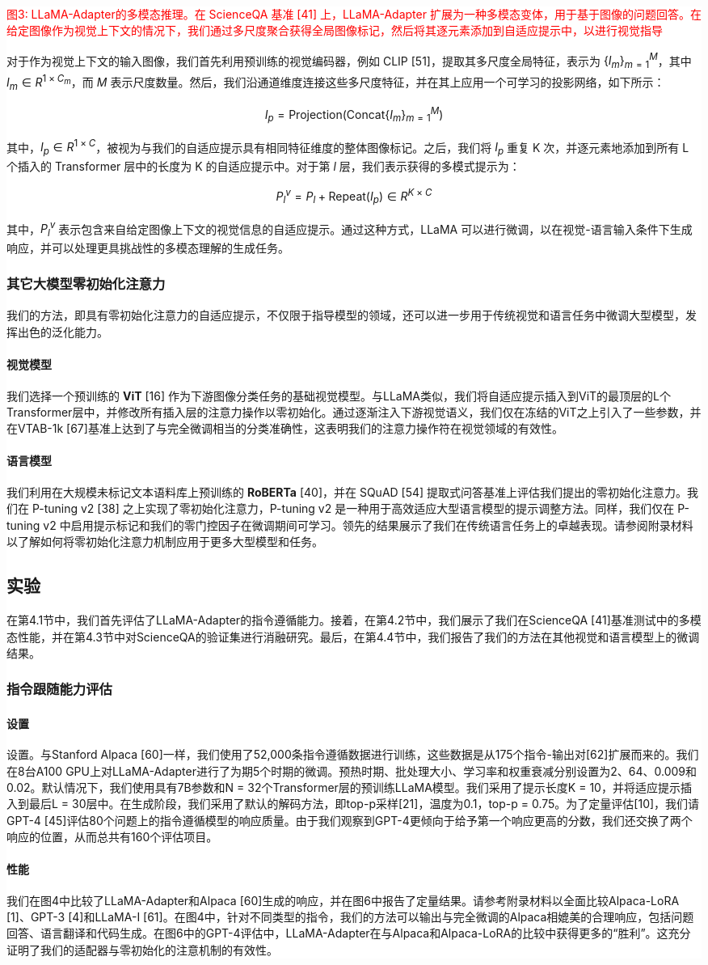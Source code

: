 <font color="red">图3: LLaMA-Adapter的多模态推理。在 ScienceQA 基准 [41] 上，LLaMA-Adapter 扩展为一种多模态变体，用于基于图像的问题回答。在给定图像作为视觉上下文的情况下，我们通过多尺度聚合获得全局图像标记，然后将其逐元素添加到自适应提示中，以进行视觉指导</font>

对于作为视觉上下文的输入图像，我们首先利用预训练的视觉编码器，例如 CLIP [51]，提取其多尺度全局特征，表示为 $\{I_m\}^{M}_{m=1}$，其中 $I_m \in R^{1 \times C_m}$，而 $M$ 表示尺度数量。然后，我们沿通道维度连接这些多尺度特征，并在其上应用一个可学习的投影网络，如下所示：


$$
I_p = \text{Projection} \left(\text{Concat} \left\{I_m\right\}_{m=1}^{M}\right)
$$


其中，$I_p \in R^{1 \times C}$，被视为与我们的自适应提示具有相同特征维度的整体图像标记。之后，我们将 $I_p$ 重复 K 次，并逐元素地添加到所有 L 个插入的 Transformer 层中的长度为 K 的自适应提示中。对于第 $l$ 层，我们表示获得的多模式提示为：


$$
P^{v}_{l} = P_l + \text{Repeat}(I_p) \in R^{K \times C}
$$


其中，$P^{v}_{l}$ 表示包含来自给定图像上下文的视觉信息的自适应提示。通过这种方式，LLaMA 可以进行微调，以在视觉-语言输入条件下生成响应，并可以处理更具挑战性的多模态理解的生成任务。

### 其它大模型零初始化注意力

我们的方法，即具有零初始化注意力的自适应提示，不仅限于指导模型的领域，还可以进一步用于传统视觉和语言任务中微调大型模型，发挥出色的泛化能力。

#### 视觉模型

我们选择一个预训练的 **ViT** [16] 作为下游图像分类任务的基础视觉模型。与LLaMA类似，我们将自适应提示插入到ViT的最顶层的L个Transformer层中，并修改所有插入层的注意力操作以零初始化。通过逐渐注入下游视觉语义，我们仅在冻结的ViT之上引入了一些参数，并在VTAB-1k [67]基准上达到了与完全微调相当的分类准确性，这表明我们的注意力操作符在视觉领域的有效性。

#### 语言模型

我们利用在大规模未标记文本语料库上预训练的 **RoBERTa** [40]，并在 SQuAD [54] 提取式问答基准上评估我们提出的零初始化注意力。我们在 P-tuning v2 [38] 之上实现了零初始化注意力，P-tuning v2 是一种用于高效适应大型语言模型的提示调整方法。同样，我们仅在 P-tuning v2 中启用提示标记和我们的零门控因子在微调期间可学习。领先的结果展示了我们在传统语言任务上的卓越表现。请参阅附录材料以了解如何将零初始化注意力机制应用于更多大型模型和任务。

## 实验

在第4.1节中，我们首先评估了LLaMA-Adapter的指令遵循能力。接着，在第4.2节中，我们展示了我们在ScienceQA [41]基准测试中的多模态性能，并在第4.3节中对ScienceQA的验证集进行消融研究。最后，在第4.4节中，我们报告了我们的方法在其他视觉和语言模型上的微调结果。

### 指令跟随能力评估

#### 设置

设置。与Stanford Alpaca [60]一样，我们使用了52,000条指令遵循数据进行训练，这些数据是从175个指令-输出对[62]扩展而来的。我们在8台A100 GPU上对LLaMA-Adapter进行了为期5个时期的微调。预热时期、批处理大小、学习率和权重衰减分别设置为2、64、0.009和0.02。默认情况下，我们使用具有7B参数和N = 32个Transformer层的预训练LLaMA模型。我们采用了提示长度K = 10，并将适应提示插入到最后L = 30层中。在生成阶段，我们采用了默认的解码方法，即top-p采样[21]，温度为0.1，top-p = 0.75。为了定量评估[10]，我们请GPT-4 [45]评估80个问题上的指令遵循模型的响应质量。由于我们观察到GPT-4更倾向于给予第一个响应更高的分数，我们还交换了两个响应的位置，从而总共有160个评估项目。

#### 性能

我们在图4中比较了LLaMA-Adapter和Alpaca [60]生成的响应，并在图6中报告了定量结果。请参考附录材料以全面比较Alpaca-LoRA [1]、GPT-3 [4]和LLaMA-I [61]。在图4中，针对不同类型的指令，我们的方法可以输出与完全微调的Alpaca相媲美的合理响应，包括问题回答、语言翻译和代码生成。在图6中的GPT-4评估中，LLaMA-Adapter在与Alpaca和Alpaca-LoRA的比较中获得更多的“胜利”。这充分证明了我们的适配器与零初始化的注意机制的有效性。
